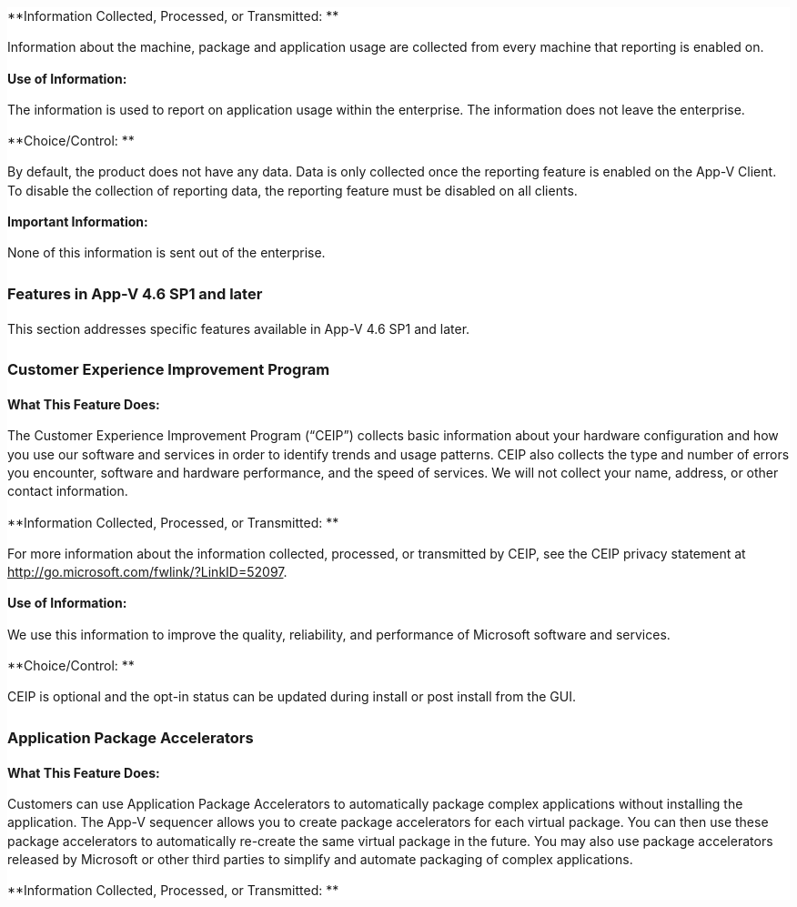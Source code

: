 **Information Collected, Processed, or Transmitted: **

Information about the machine, package and application usage are collected from every machine that reporting is enabled on.

**Use of Information:**

The information is used to report on application usage within the enterprise. The information does not leave the enterprise.

**Choice/Control: **

By default, the product does not have any data. Data is only collected once the reporting feature is enabled on the App-V Client. To disable the collection of reporting data, the reporting feature must be disabled on all clients.

**Important Information:**

None of this information is sent out of the enterprise.

### Features in App-V 4.6 SP1 and later

This section addresses specific features available in App-V 4.6 SP1 and later.

### Customer Experience Improvement Program

**What This Feature Does:**

The Customer Experience Improvement Program (“CEIP”) collects basic information about your hardware configuration and how you use our software and services in order to identify trends and usage patterns. CEIP also collects the type and number of errors you encounter, software and hardware performance, and the speed of services. We will not collect your name, address, or other contact information.

**Information Collected, Processed, or Transmitted: **

For more information about the information collected, processed, or transmitted by CEIP, see the CEIP privacy statement at <http://go.microsoft.com/fwlink/?LinkID=52097>.

**Use of Information:**

We use this information to improve the quality, reliability, and performance of Microsoft software and services.

**Choice/Control: **

CEIP is optional and the opt-in status can be updated during install or post install from the GUI.  

### Application Package Accelerators

**What This Feature Does:**

Customers can use Application Package Accelerators to automatically package complex applications without installing the application. The App-V sequencer allows you to create package accelerators for each virtual package. You can then use these package accelerators to automatically re-create the same virtual package in the future. You may also use package accelerators released by Microsoft or other third parties to simplify and automate packaging of complex applications.

**Information Collected, Processed, or Transmitted: **
